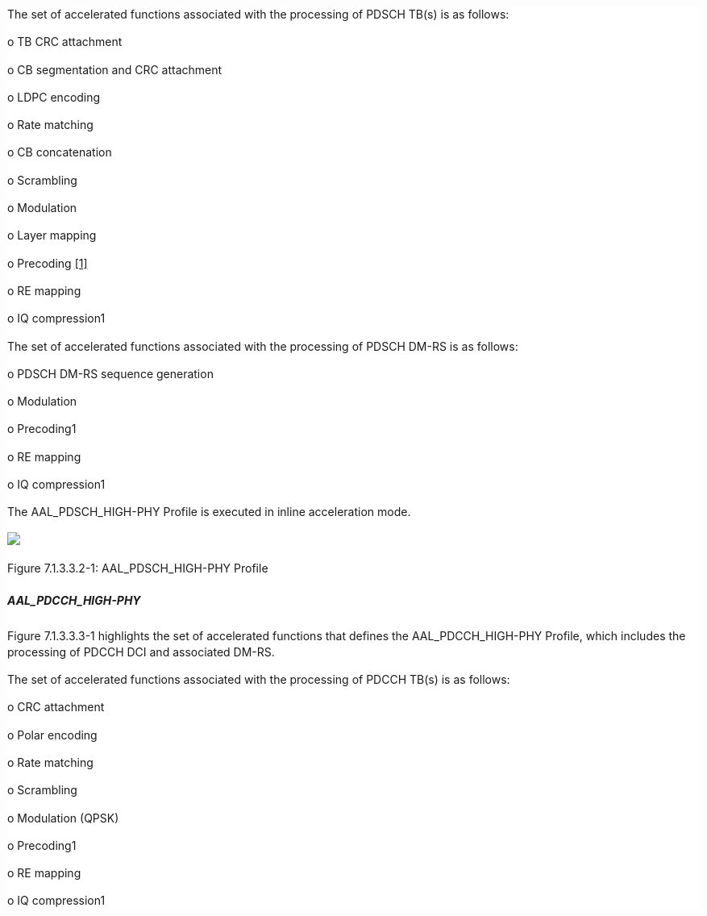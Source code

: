 The set of accelerated functions associated with the processing of PDSCH TB(s) is as follows:

o TB CRC attachment

o CB segmentation and CRC attachment

o LDPC encoding

o Rate matching

o CB concatenation

o Scrambling

o Modulation

o Layer mapping

o Precoding [[1]](#footnote-2)

o RE mapping

o IQ compression1

The set of accelerated functions associated with the processing of PDSCH DM-RS is as follows:

o PDSCH DM-RS sequence generation

o Modulation

o Precoding1

o RE mapping

o IQ compression1

The AAL\_PDSCH\_HIGH-PHY Profile is executed in inline acceleration mode.

![]({{site.baseurl}}/assets/images/df8070b311cb.emf.png)

Figure 7.1.3.3.2-1: AAL\_PDSCH\_HIGH-PHY Profile

##### AAL\_PDCCH\_HIGH-PHY

Figure 7.1.3.3.3-1 highlights the set of accelerated functions that defines the AAL\_PDCCH\_HIGH-PHY Profile, which includes the processing of PDCCH DCI and associated DM-RS.

The set of accelerated functions associated with the processing of PDCCH TB(s) is as follows:

o CRC attachment

o Polar encoding

o Rate matching

o Scrambling

o Modulation (QPSK)

o Precoding1

o RE mapping

o IQ compression1
